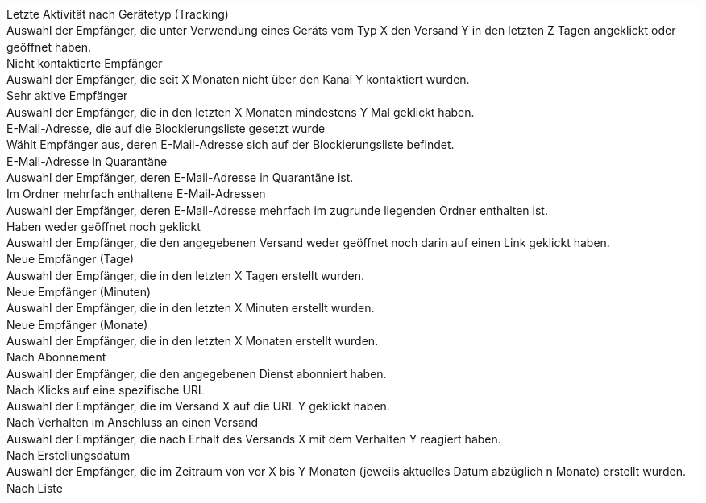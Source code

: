    <td> Letzte Aktivität nach Gerätetyp (Tracking)<br /> </td> 
   <td> Auswahl der Empfänger, die unter Verwendung eines Geräts vom Typ X den Versand Y in den letzten Z Tagen angeklickt oder geöffnet haben.<br /> </td> 
  </tr> 
  <tr> 
   <td> Nicht kontaktierte Empfänger<br /> </td> 
   <td> Auswahl der Empfänger, die seit X Monaten nicht über den Kanal Y kontaktiert wurden.<br /> </td> 
  </tr> 
  <tr> 
   <td> Sehr aktive Empfänger<br /> </td> 
   <td> Auswahl der Empfänger, die in den letzten X Monaten mindestens Y Mal geklickt haben.<br /> </td> 
  </tr> 
  <tr> 
 <td> E-Mail-Adresse, die auf die Blockierungsliste gesetzt wurde<br /> </td> 
    <td> Wählt Empfänger aus, deren E-Mail-Adresse sich auf der Blockierungsliste befindet.<br/> </td>
  </tr> 
  <tr> 
   <td> E-Mail-Adresse in Quarantäne<br /> </td> 
   <td> Auswahl der Empfänger, deren E-Mail-Adresse in Quarantäne ist.<br /> </td> 
  </tr> 
  <tr> 
   <td> Im Ordner mehrfach enthaltene E-Mail-Adressen<br /> </td> 
   <td> Auswahl der Empfänger, deren E-Mail-Adresse mehrfach im zugrunde liegenden Ordner enthalten ist.<br /> </td> 
  </tr> 
  <tr> 
   <td> Haben weder geöffnet noch geklickt<br /> </td> 
   <td> Auswahl der Empfänger, die den angegebenen Versand weder geöffnet noch darin auf einen Link geklickt haben.<br /> </td> 
  </tr> 
  <tr> 
   <td> Neue Empfänger (Tage)<br /> </td> 
   <td> Auswahl der Empfänger, die in den letzten X Tagen erstellt wurden.<br /> </td> 
  </tr> 
  <tr> 
   <td> Neue Empfänger (Minuten)<br /> </td> 
   <td> Auswahl der Empfänger, die in den letzten X Minuten erstellt wurden.<br /> </td> 
  </tr> 
  <tr> 
   <td> Neue Empfänger (Monate)<br /> </td> 
   <td> Auswahl der Empfänger, die in den letzten X Monaten erstellt wurden.<br /> </td> 
  </tr> 
  <tr> 
   <td> Nach Abonnement<br /> </td> 
   <td> Auswahl der Empfänger, die den angegebenen Dienst abonniert haben.<br /> </td> 
  </tr> 
  <tr> 
   <td> Nach Klicks auf eine spezifische URL<br /> </td> 
   <td> Auswahl der Empfänger, die im Versand X auf die URL Y geklickt haben.<br /> </td> 
  </tr> 
  <tr> 
   <td> Nach Verhalten im Anschluss an einen Versand<br /> </td> 
   <td> Auswahl der Empfänger, die nach Erhalt des Versands X mit dem Verhalten Y reagiert haben.<br /> </td> 
  </tr> 
  <tr> 
   <td> Nach Erstellungsdatum<br /> </td> 
   <td> Auswahl der Empfänger, die im Zeitraum von vor X bis Y Monaten (jeweils aktuelles Datum abzüglich n Monate) erstellt wurden.<br /> </td> 
  </tr> 
  <tr> 
   <td> Nach Liste<br /> </td> 